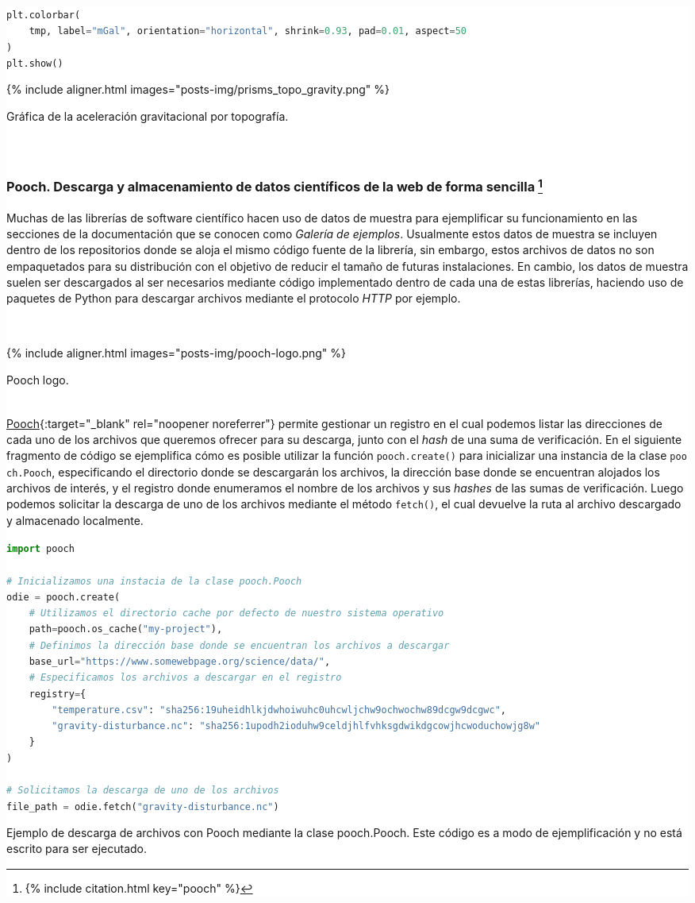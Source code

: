 ```python
plt.colorbar(
    tmp, label="mGal", orientation="horizontal", shrink=0.93, pad=0.01, aspect=50
)
plt.show()
```
{% include aligner.html images="posts-img/prisms_topo_gravity.png" %}
<figcaption>Gráfica de la aceleración gravitacional por topografía.</figcaption>

<br>
<br>

### Pooch. Descarga y almacenamiento de datos científicos de la web de forma sencilla [^5]
Muchas de las librerías de software científico hacen uso de datos de muestra para ejemplificar su funcionamiento en las secciones de la documentación que se conocen como *Galería de ejemplos*. Usualmente estos datos de muestra se incluyen dentro de los repositorios donde se aloja el mismo código fuente de la librería, sin embargo, estos archivos de datos no son empaquetados para su distribución con el objetivo de reducir el tamaño de futuras instalaciones. En cambio, los datos de muestra suelen ser descargados al ser necesarios mediante código implementado dentro de cada una de estas librerías, haciendo uso de paquetes de Python para descargar archivos mediante el protocolo *HTTP* por ejemplo.

<br>

{% include aligner.html images="posts-img/pooch-logo.png" %}
<figcaption>Pooch logo.</figcaption>

<br>

[Pooch](https://www.fatiando.org/pooch/latest/){:target="_blank" rel="noopener noreferrer"} permite gestionar un registro en el cual podemos listar las direcciones de cada uno de los archivos que queremos ofrecer para su descarga, junto con el *hash* de una suma de verificación.  En el siguiente fragmento de código se ejemplifica cómo es posible utilizar la función `pooch.create()` para inicializar una instancia de la clase `pooch.Pooch`, especificando el directorio donde se descargarán los archivos, la dirección base donde se encuentran alojados los archivos de interés, y el registro donde enumeramos el nombre de los archivos y sus *hashes* de las sumas de verificación. Luego podemos solicitar la descarga de uno de los archivos mediante el método `fetch()`, el cual devuelve la ruta al archivo descargado y almacenado localmente.

```python
import pooch

# Inicializamos una instacia de la clase pooch.Pooch
odie = pooch.create(
    # Utilizamos el directorio cache por defecto de nuestro sistema operativo
    path=pooch.os_cache("my-project"),
    # Definimos la dirección base donde se encuentran los archivos a descargar
    base_url="https://www.somewebpage.org/science/data/",
    # Especificamos los archivos a descargar en el registro
    registry={
        "temperature.csv": "sha256:19uheidhlkjdwhoiwuhc0uhcwljchw9ochwochw89dcgw9dcgwc",
        "gravity-disturbance.nc": "sha256:1upodh2ioduhw9celdjhlfvhksgdwikdgcowjhcwoduchowjg8w"
    }
)

# Solicitamos la descarga de uno de los archivos
file_path = odie.fetch("gravity-disturbance.nc")
```
<figcaption>Ejemplo de descarga de archivos con Pooch mediante la clase pooch.Pooch. Este código es a modo de ejemplificación y no está escrito para ser ejecutado.</figcaption>


[^1]: {% include citation.html key="fatiando" %}
[^2]: {% include citation.html key="verde" %}
[^3]: {% include citation.html key="boule" %}
[^4]: {% include citation.html key="harmonica" %}
[^5]: {% include citation.html key="pooch" %}
[^6]: {% include citation.html key="australia" %}